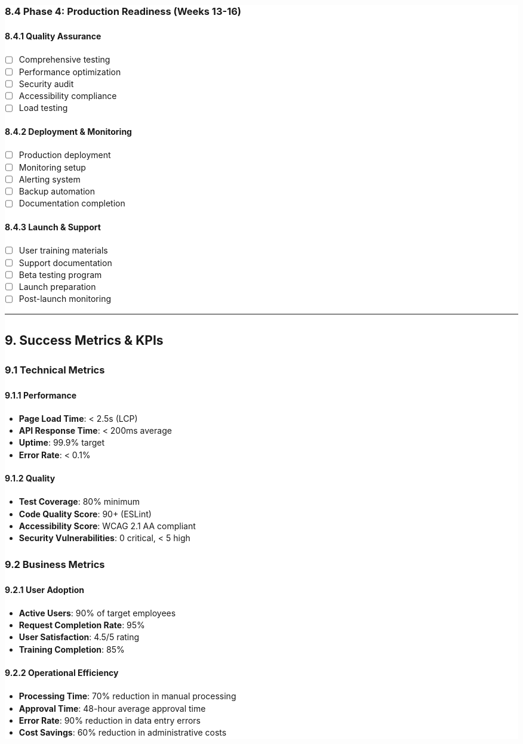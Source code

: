 ### 8.4 Phase 4: Production Readiness (Weeks 13-16)

#### 8.4.1 Quality Assurance
- [ ] Comprehensive testing
- [ ] Performance optimization
- [ ] Security audit
- [ ] Accessibility compliance
- [ ] Load testing

#### 8.4.2 Deployment & Monitoring
- [ ] Production deployment
- [ ] Monitoring setup
- [ ] Alerting system
- [ ] Backup automation
- [ ] Documentation completion

#### 8.4.3 Launch & Support
- [ ] User training materials
- [ ] Support documentation
- [ ] Beta testing program
- [ ] Launch preparation
- [ ] Post-launch monitoring

---

## 9. Success Metrics & KPIs

### 9.1 Technical Metrics

#### 9.1.1 Performance
- **Page Load Time**: < 2.5s (LCP)
- **API Response Time**: < 200ms average
- **Uptime**: 99.9% target
- **Error Rate**: < 0.1%

#### 9.1.2 Quality
- **Test Coverage**: 80% minimum
- **Code Quality Score**: 90+ (ESLint)
- **Accessibility Score**: WCAG 2.1 AA compliant
- **Security Vulnerabilities**: 0 critical, < 5 high

### 9.2 Business Metrics

#### 9.2.1 User Adoption
- **Active Users**: 90% of target employees
- **Request Completion Rate**: 95%
- **User Satisfaction**: 4.5/5 rating
- **Training Completion**: 85%

#### 9.2.2 Operational Efficiency
- **Processing Time**: 70% reduction in manual processing
- **Approval Time**: 48-hour average approval time
- **Error Rate**: 90% reduction in data entry errors
- **Cost Savings**: 60% reduction in administrative costs
